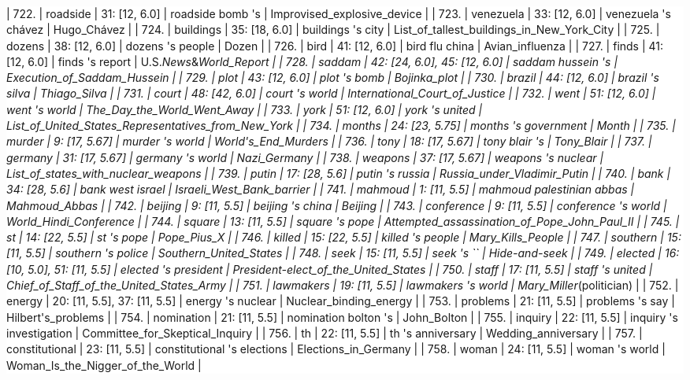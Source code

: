 | 722. | roadside | 31: [12, 6.0] | roadside bomb 's | Improvised_explosive_device |
| 723. | venezuela | 33: [12, 6.0] | venezuela 's chávez | Hugo_Chávez |
| 724. | buildings | 35: [18, 6.0] | buildings 's city | List_of_tallest_buildings_in_New_York_City |
| 725. | dozens | 38: [12, 6.0] | dozens 's people | Dozen |
| 726. | bird | 41: [12, 6.0] | bird flu china | Avian_influenza |
| 727. | finds | 41: [12, 6.0] | finds 's report | U.S._News_&_World_Report |
| 728. | saddam | 42: [24, 6.0], 45: [12, 6.0] | saddam hussein 's | Execution_of_Saddam_Hussein |
| 729. | plot | 43: [12, 6.0] | plot 's bomb | Bojinka_plot |
| 730. | brazil | 44: [12, 6.0] | brazil 's silva | Thiago_Silva |
| 731. | court | 48: [42, 6.0] | court 's world | International_Court_of_Justice |
| 732. | went | 51: [12, 6.0] | went 's world | The_Day_the_World_Went_Away |
| 733. | york | 51: [12, 6.0] | york 's united | List_of_United_States_Representatives_from_New_York |
| 734. | months | 24: [23, 5.75] | months 's government | Month |
| 735. | murder | 9: [17, 5.67] | murder 's world | World's_End_Murders |
| 736. | tony | 18: [17, 5.67] | tony blair 's | Tony_Blair |
| 737. | germany | 31: [17, 5.67] | germany 's world | Nazi_Germany |
| 738. | weapons | 37: [17, 5.67] | weapons 's nuclear | List_of_states_with_nuclear_weapons |
| 739. | putin | 17: [28, 5.6] | putin 's russia | Russia_under_Vladimir_Putin |
| 740. | bank | 34: [28, 5.6] | bank west israel | Israeli_West_Bank_barrier |
| 741. | mahmoud | 1: [11, 5.5] | mahmoud palestinian abbas | Mahmoud_Abbas |
| 742. | beijing | 9: [11, 5.5] | beijing 's china | Beijing |
| 743. | conference | 9: [11, 5.5] | conference 's world | World_Hindi_Conference |
| 744. | square | 13: [11, 5.5] | square 's pope | Attempted_assassination_of_Pope_John_Paul_II |
| 745. | st | 14: [22, 5.5] | st 's pope | Pope_Pius_X |
| 746. | killed | 15: [22, 5.5] | killed 's people | Mary_Kills_People |
| 747. | southern | 15: [11, 5.5] | southern 's police | Southern_United_States |
| 748. | seek | 15: [11, 5.5] | seek 's `` | Hide-and-seek |
| 749. | elected | 16: [10, 5.0], 51: [11, 5.5] | elected 's president | President-elect_of_the_United_States |
| 750. | staff | 17: [11, 5.5] | staff 's united | Chief_of_Staff_of_the_United_States_Army |
| 751. | lawmakers | 19: [11, 5.5] | lawmakers 's world | Mary_Miller_(politician) |
| 752. | energy | 20: [11, 5.5], 37: [11, 5.5] | energy 's nuclear | Nuclear_binding_energy |
| 753. | problems | 21: [11, 5.5] | problems 's say | Hilbert's_problems |
| 754. | nomination | 21: [11, 5.5] | nomination bolton 's | John_Bolton |
| 755. | inquiry | 22: [11, 5.5] | inquiry 's investigation | Committee_for_Skeptical_Inquiry |
| 756. | th | 22: [11, 5.5] | th 's anniversary | Wedding_anniversary |
| 757. | constitutional | 23: [11, 5.5] | constitutional 's elections | Elections_in_Germany |
| 758. | woman | 24: [11, 5.5] | woman 's world | Woman_Is_the_Nigger_of_the_World |